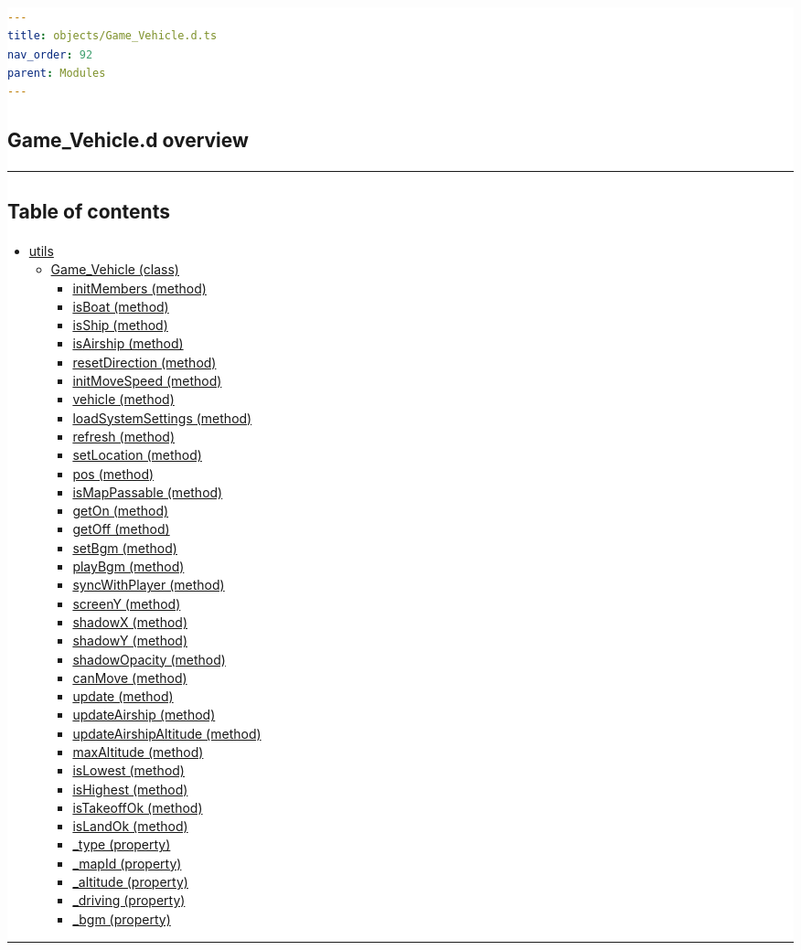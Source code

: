```yaml
---
title: objects/Game_Vehicle.d.ts
nav_order: 92
parent: Modules
---
```


## Game_Vehicle.d overview

---

<h2 class="text-delta">Table of contents</h2>

- [utils](#utils)
  - [Game_Vehicle (class)](#game_vehicle-class)
    - [initMembers (method)](#initmembers-method)
    - [isBoat (method)](#isboat-method)
    - [isShip (method)](#isship-method)
    - [isAirship (method)](#isairship-method)
    - [resetDirection (method)](#resetdirection-method)
    - [initMoveSpeed (method)](#initmovespeed-method)
    - [vehicle (method)](#vehicle-method)
    - [loadSystemSettings (method)](#loadsystemsettings-method)
    - [refresh (method)](#refresh-method)
    - [setLocation (method)](#setlocation-method)
    - [pos (method)](#pos-method)
    - [isMapPassable (method)](#ismappassable-method)
    - [getOn (method)](#geton-method)
    - [getOff (method)](#getoff-method)
    - [setBgm (method)](#setbgm-method)
    - [playBgm (method)](#playbgm-method)
    - [syncWithPlayer (method)](#syncwithplayer-method)
    - [screenY (method)](#screeny-method)
    - [shadowX (method)](#shadowx-method)
    - [shadowY (method)](#shadowy-method)
    - [shadowOpacity (method)](#shadowopacity-method)
    - [canMove (method)](#canmove-method)
    - [update (method)](#update-method)
    - [updateAirship (method)](#updateairship-method)
    - [updateAirshipAltitude (method)](#updateairshipaltitude-method)
    - [maxAltitude (method)](#maxaltitude-method)
    - [isLowest (method)](#islowest-method)
    - [isHighest (method)](#ishighest-method)
    - [isTakeoffOk (method)](#istakeoffok-method)
    - [isLandOk (method)](#islandok-method)
    - [\_type (property)](#_type-property)
    - [\_mapId (property)](#_mapid-property)
    - [\_altitude (property)](#_altitude-property)
    - [\_driving (property)](#_driving-property)
    - [\_bgm (property)](#_bgm-property)

---